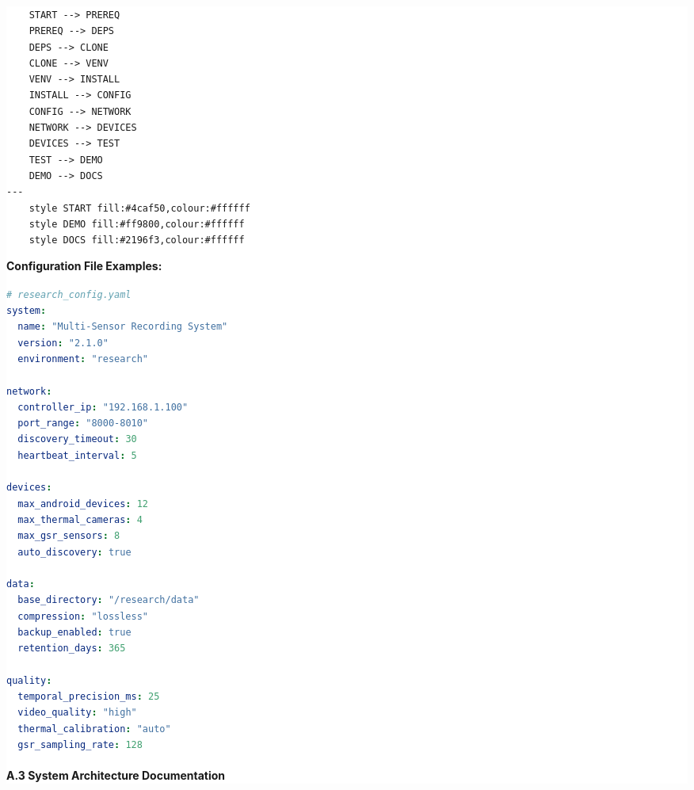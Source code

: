 ```mermaid
    START --> PREREQ
    PREREQ --> DEPS
    DEPS --> CLONE
    CLONE --> VENV
    VENV --> INSTALL
    INSTALL --> CONFIG
    CONFIG --> NETWORK
    NETWORK --> DEVICES
    DEVICES --> TEST
    TEST --> DEMO
    DEMO --> DOCS
---
    style START fill:#4caf50,colour:#ffffff
    style DEMO fill:#ff9800,colour:#ffffff
    style DOCS fill:#2196f3,colour:#ffffff
```

**Configuration File Examples:**

```yaml
# research_config.yaml
system:
  name: "Multi-Sensor Recording System"
  version: "2.1.0"
  environment: "research"
  
network:
  controller_ip: "192.168.1.100"
  port_range: "8000-8010"
  discovery_timeout: 30
  heartbeat_interval: 5
  
devices:
  max_android_devices: 12
  max_thermal_cameras: 4
  max_gsr_sensors: 8
  auto_discovery: true
  
data:
  base_directory: "/research/data"
  compression: "lossless"
  backup_enabled: true
  retention_days: 365
  
quality:
  temporal_precision_ms: 25
  video_quality: "high"
  thermal_calibration: "auto"
  gsr_sampling_rate: 128
```

#### A.3 System Architecture Documentation
